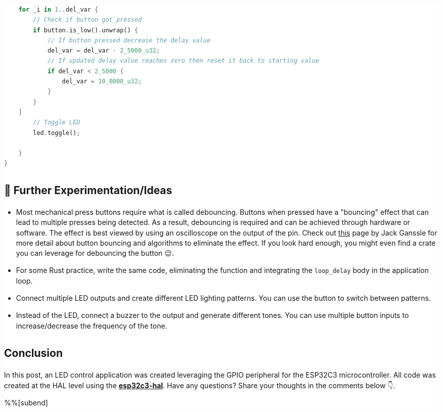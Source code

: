 ```rust
    for _i in 1..del_var {
        // Check if button got pressed
        if button.is_low().unwrap() {
            // If button pressed decrease the delay value
            del_var = del_var - 2_5000_u32;
            // If updated delay value reaches zero then reset it back to starting value
            if del_var < 2_5000 {
                del_var = 10_0000_u32;
            }
        }
    }
        // Toggle LED
        led.toggle();

    }
}
```

## **🔬** Further Experimentation/Ideas

* Most mechanical press buttons require what is called debouncing. Buttons when pressed have a "bouncing" effect that can lead to multiple presses being detected. As a result, debouncing is required and can be achieved through hardware or software. The effect is best viewed by using an oscilloscope on the output of the pin. Check out [this](http://www.ganssle.com/debouncing.htm) page by Jack Ganssle for more detail about button bouncing and algorithms to eliminate the effect. If you look hard enough, you might even find a crate you can leverage for debouncing the button 😉.
    
* For some Rust practice, write the same code, eliminating the function and integrating the `loop_delay` body in the application loop.
    
* Connect multiple LED outputs and create different LED lighting patterns. You can use the button to switch between patterns.
    
* Instead of the LED, connect a buzzer to the output and generate different tones. You can use multiple button inputs to increase/decrease the frequency of the tone.
    

## Conclusion

In this post, an LED control application was created leveraging the GPIO peripheral for the ESP32C3 microcontroller. All code was created at the HAL level using the [**esp32c3-hal**](https://docs.rs/esp32c3-hal/latest/esp32c3_hal/). Have any questions? Share your thoughts in the comments below 👇.

%%[subend]